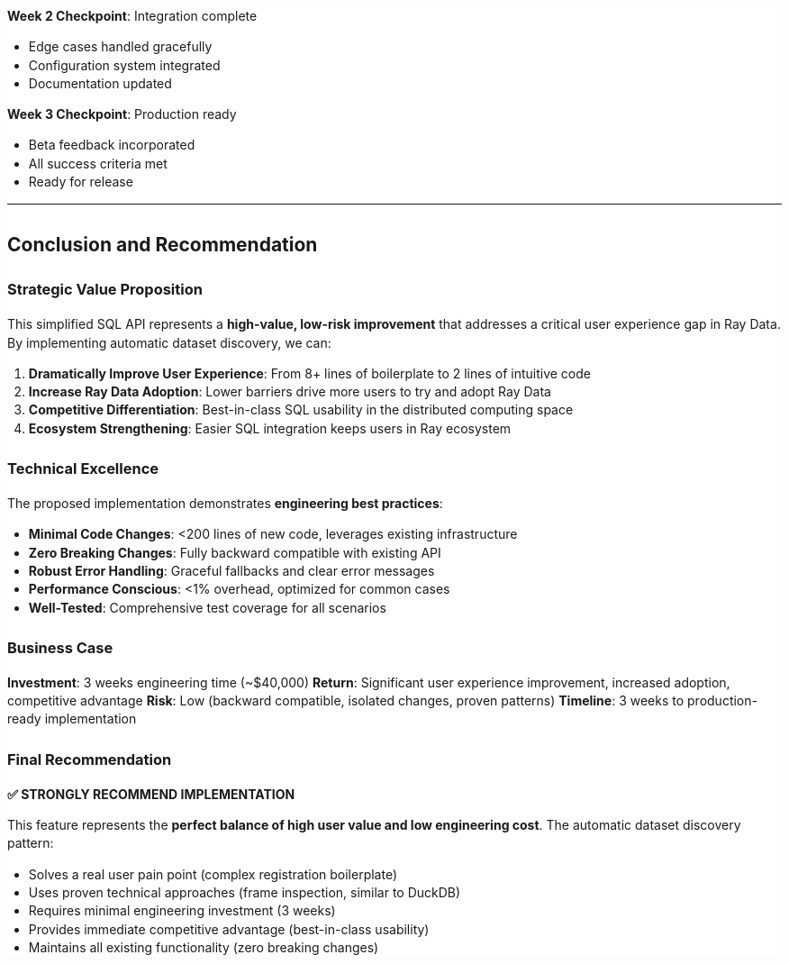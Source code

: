 **Week 2 Checkpoint**: Integration complete
- Edge cases handled gracefully
- Configuration system integrated
- Documentation updated

**Week 3 Checkpoint**: Production ready
- Beta feedback incorporated
- All success criteria met
- Ready for release

---

## Conclusion and Recommendation

### **Strategic Value Proposition**

This simplified SQL API represents a **high-value, low-risk improvement** that addresses a critical user experience gap in Ray Data. By implementing automatic dataset discovery, we can:

1. **Dramatically Improve User Experience**: From 8+ lines of boilerplate to 2 lines of intuitive code
2. **Increase Ray Data Adoption**: Lower barriers drive more users to try and adopt Ray Data
3. **Competitive Differentiation**: Best-in-class SQL usability in the distributed computing space
4. **Ecosystem Strengthening**: Easier SQL integration keeps users in Ray ecosystem

### **Technical Excellence**

The proposed implementation demonstrates **engineering best practices**:

- **Minimal Code Changes**: <200 lines of new code, leverages existing infrastructure
- **Zero Breaking Changes**: Fully backward compatible with existing API
- **Robust Error Handling**: Graceful fallbacks and clear error messages
- **Performance Conscious**: <1% overhead, optimized for common cases
- **Well-Tested**: Comprehensive test coverage for all scenarios

### **Business Case**

**Investment**: 3 weeks engineering time (~$40,000)
**Return**: Significant user experience improvement, increased adoption, competitive advantage
**Risk**: Low (backward compatible, isolated changes, proven patterns)
**Timeline**: 3 weeks to production-ready implementation

### **Final Recommendation**

**✅ STRONGLY RECOMMEND IMPLEMENTATION**

This feature represents the **perfect balance of high user value and low engineering cost**. The automatic dataset discovery pattern:

- Solves a real user pain point (complex registration boilerplate)
- Uses proven technical approaches (frame inspection, similar to DuckDB)
- Requires minimal engineering investment (3 weeks)
- Provides immediate competitive advantage (best-in-class usability)
- Maintains all existing functionality (zero breaking changes)
